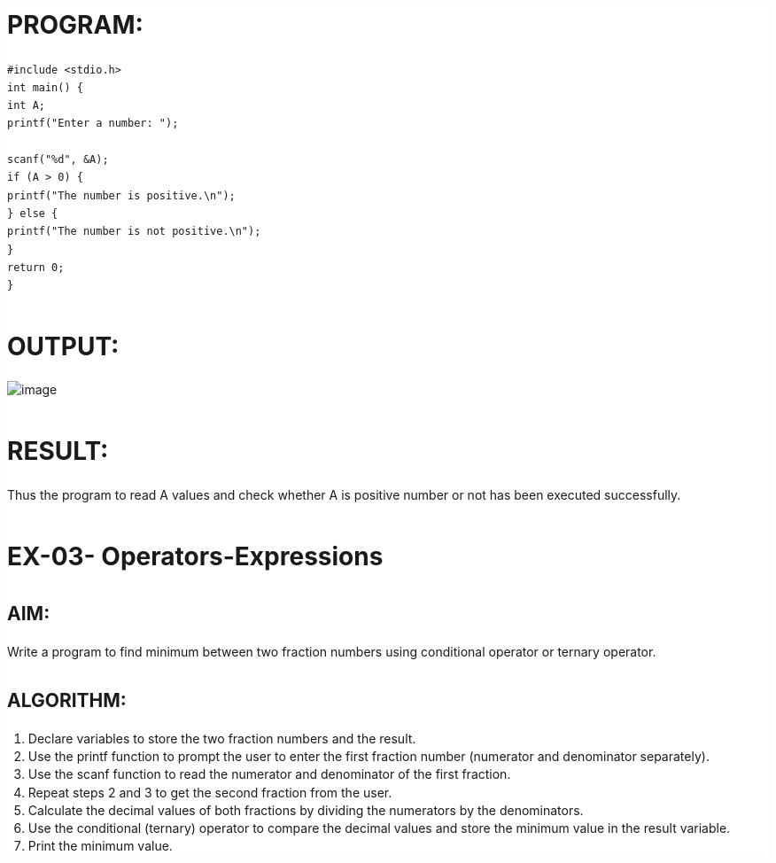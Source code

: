 # PROGRAM:
```
#include <stdio.h>
int main() {
int A;
printf("Enter a number: ");

scanf("%d", &A);
if (A > 0) {
printf("The number is positive.\n");
} else {
printf("The number is not positive.\n");
}
return 0;
}

```
# OUTPUT:


![image](https://github.com/user-attachments/assets/d6dd1a49-4129-4777-b359-7c3eed3750bb)









# RESULT:
Thus the program to read A values and check whether A is positive number or not has been executed successfully.
 
 
 


# EX-03- Operators-Expressions
## AIM:
Write a program to find minimum between two fraction numbers using conditional operator or ternary operator.

## ALGORITHM:
1.	Declare variables to store the two fraction numbers and the result.
2.	Use the printf function to prompt the user to enter the first fraction number (numerator and denominator separately).
3.	Use the scanf function to read the numerator and denominator of the first fraction.
4.	Repeat steps 2 and 3 to get the second fraction from the user.
5.	Calculate the decimal values of both fractions by dividing the numerators by the denominators.
6.	Use the conditional (ternary) operator to compare the decimal values and store the minimum value in the result variable.
7.	Print the minimum value.
